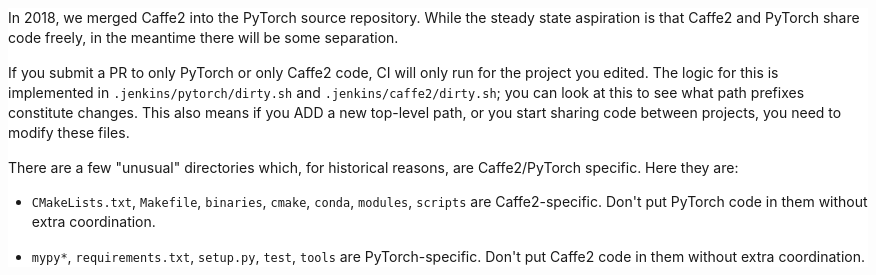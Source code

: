 In 2018, we merged Caffe2 into the PyTorch source repository. While the steady
state aspiration is that Caffe2 and PyTorch share code freely, in the meantime
there will be some separation.

If you submit a PR to only PyTorch or only Caffe2 code, CI will only run for the
project you edited. The logic for this is implemented in
`.jenkins/pytorch/dirty.sh` and `.jenkins/caffe2/dirty.sh`; you can look at this
to see what path prefixes constitute changes. This also means if you ADD a new
top-level path, or you start sharing code between projects, you need to modify
these files.

There are a few "unusual" directories which, for historical reasons, are
Caffe2/PyTorch specific. Here they are:

- `CMakeLists.txt`, `Makefile`, `binaries`, `cmake`, `conda`, `modules`,
  `scripts` are Caffe2-specific. Don't put PyTorch code in them without extra
  coordination.

- `mypy*`, `requirements.txt`, `setup.py`, `test`, `tools` are PyTorch-specific.
  Don't put Caffe2 code in them without extra coordination.

